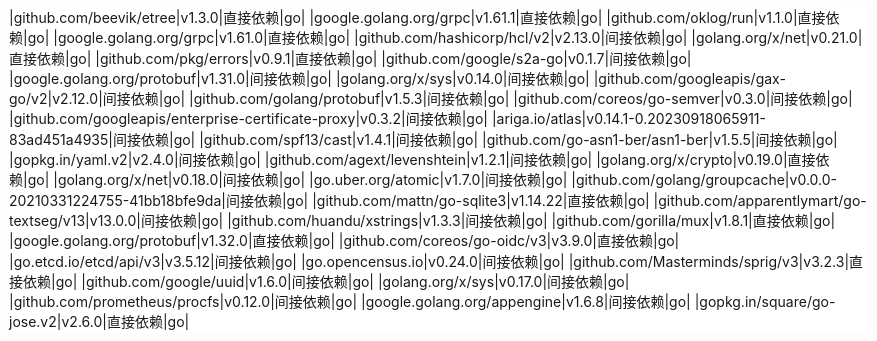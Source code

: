 |github.com/beevik/etree|v1.3.0|直接依赖|go|
|google.golang.org/grpc|v1.61.1|直接依赖|go|
|github.com/oklog/run|v1.1.0|直接依赖|go|
|google.golang.org/grpc|v1.61.0|直接依赖|go|
|github.com/hashicorp/hcl/v2|v2.13.0|间接依赖|go|
|golang.org/x/net|v0.21.0|直接依赖|go|
|github.com/pkg/errors|v0.9.1|直接依赖|go|
|github.com/google/s2a-go|v0.1.7|间接依赖|go|
|google.golang.org/protobuf|v1.31.0|间接依赖|go|
|golang.org/x/sys|v0.14.0|间接依赖|go|
|github.com/googleapis/gax-go/v2|v2.12.0|间接依赖|go|
|github.com/golang/protobuf|v1.5.3|间接依赖|go|
|github.com/coreos/go-semver|v0.3.0|间接依赖|go|
|github.com/googleapis/enterprise-certificate-proxy|v0.3.2|间接依赖|go|
|ariga.io/atlas|v0.14.1-0.20230918065911-83ad451a4935|间接依赖|go|
|github.com/spf13/cast|v1.4.1|间接依赖|go|
|github.com/go-asn1-ber/asn1-ber|v1.5.5|间接依赖|go|
|gopkg.in/yaml.v2|v2.4.0|间接依赖|go|
|github.com/agext/levenshtein|v1.2.1|间接依赖|go|
|golang.org/x/crypto|v0.19.0|直接依赖|go|
|golang.org/x/net|v0.18.0|间接依赖|go|
|go.uber.org/atomic|v1.7.0|间接依赖|go|
|github.com/golang/groupcache|v0.0.0-20210331224755-41bb18bfe9da|间接依赖|go|
|github.com/mattn/go-sqlite3|v1.14.22|直接依赖|go|
|github.com/apparentlymart/go-textseg/v13|v13.0.0|间接依赖|go|
|github.com/huandu/xstrings|v1.3.3|间接依赖|go|
|github.com/gorilla/mux|v1.8.1|直接依赖|go|
|google.golang.org/protobuf|v1.32.0|直接依赖|go|
|github.com/coreos/go-oidc/v3|v3.9.0|直接依赖|go|
|go.etcd.io/etcd/api/v3|v3.5.12|间接依赖|go|
|go.opencensus.io|v0.24.0|间接依赖|go|
|github.com/Masterminds/sprig/v3|v3.2.3|直接依赖|go|
|github.com/google/uuid|v1.6.0|间接依赖|go|
|golang.org/x/sys|v0.17.0|间接依赖|go|
|github.com/prometheus/procfs|v0.12.0|间接依赖|go|
|google.golang.org/appengine|v1.6.8|间接依赖|go|
|gopkg.in/square/go-jose.v2|v2.6.0|直接依赖|go|